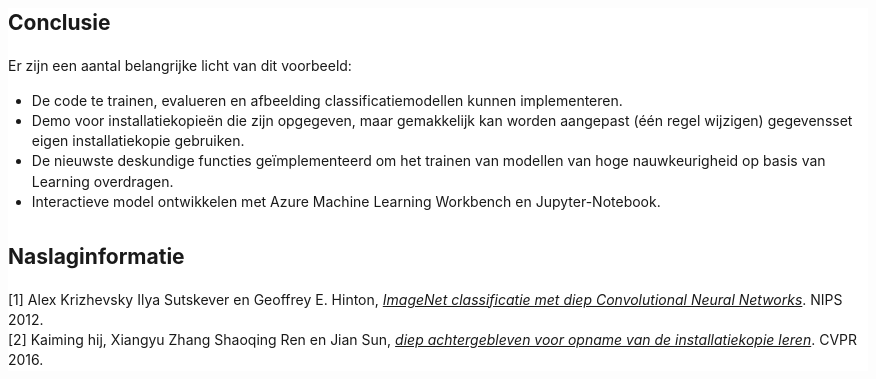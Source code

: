 



## <a name="conclusion"></a>Conclusie

Er zijn een aantal belangrijke licht van dit voorbeeld:
- De code te trainen, evalueren en afbeelding classificatiemodellen kunnen implementeren.
- Demo voor installatiekopieën die zijn opgegeven, maar gemakkelijk kan worden aangepast (één regel wijzigen) gegevensset eigen installatiekopie gebruiken.
- De nieuwste deskundige functies geïmplementeerd om het trainen van modellen van hoge nauwkeurigheid op basis van Learning overdragen.
- Interactieve model ontwikkelen met Azure Machine Learning Workbench en Jupyter-Notebook.


## <a name="references"></a>Naslaginformatie

[1] Alex Krizhevsky Ilya Sutskever en Geoffrey E. Hinton, [ _ImageNet classificatie met diep Convolutional Neural Networks_](https://papers.nips.cc/paper/4824-imagenet-classification-with-deep-convolutional-neural-networks.pdf). NIPS 2012.  
[2] Kaiming hij, Xiangyu Zhang Shaoqing Ren en Jian Sun, [ _diep achtergebleven voor opname van de installatiekopie leren_](https://www.cv-foundation.org/openaccess/content_cvpr_2016/papers/He_Deep_Residual_Learning_CVPR_2016_paper.pdf). CVPR 2016.
